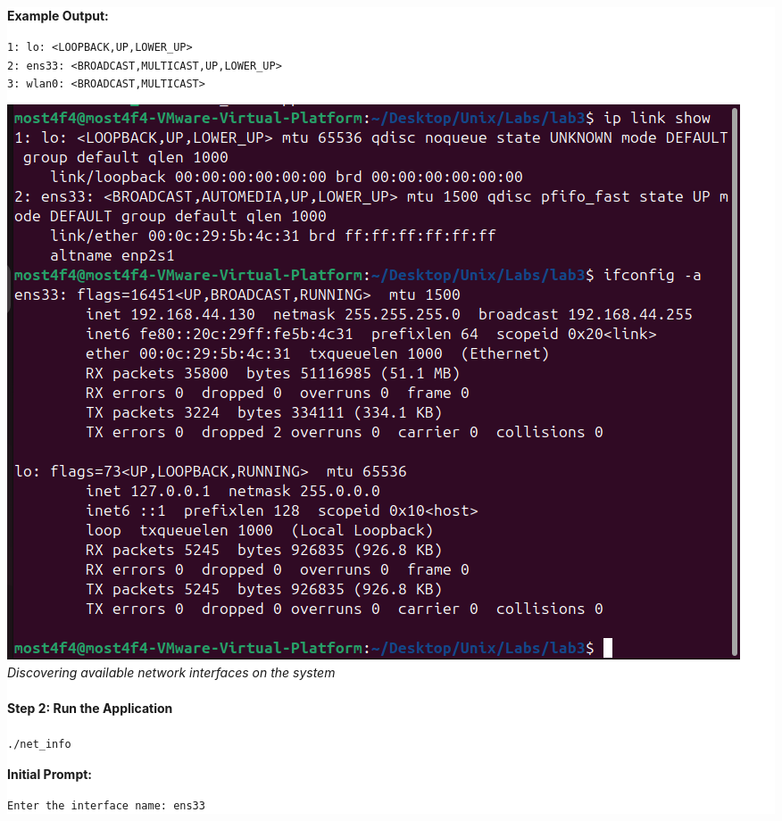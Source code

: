 **Example Output:**

```
1: lo: <LOOPBACK,UP,LOWER_UP>
2: ens33: <BROADCAST,MULTICAST,UP,LOWER_UP>
3: wlan0: <BROADCAST,MULTICAST>
```

![Interface Discovery](screenshots/interface_discovery.png)
_Discovering available network interfaces on the system_

#### Step 2: Run the Application

```bash
./net_info
```

**Initial Prompt:**

```
Enter the interface name: ens33
```
